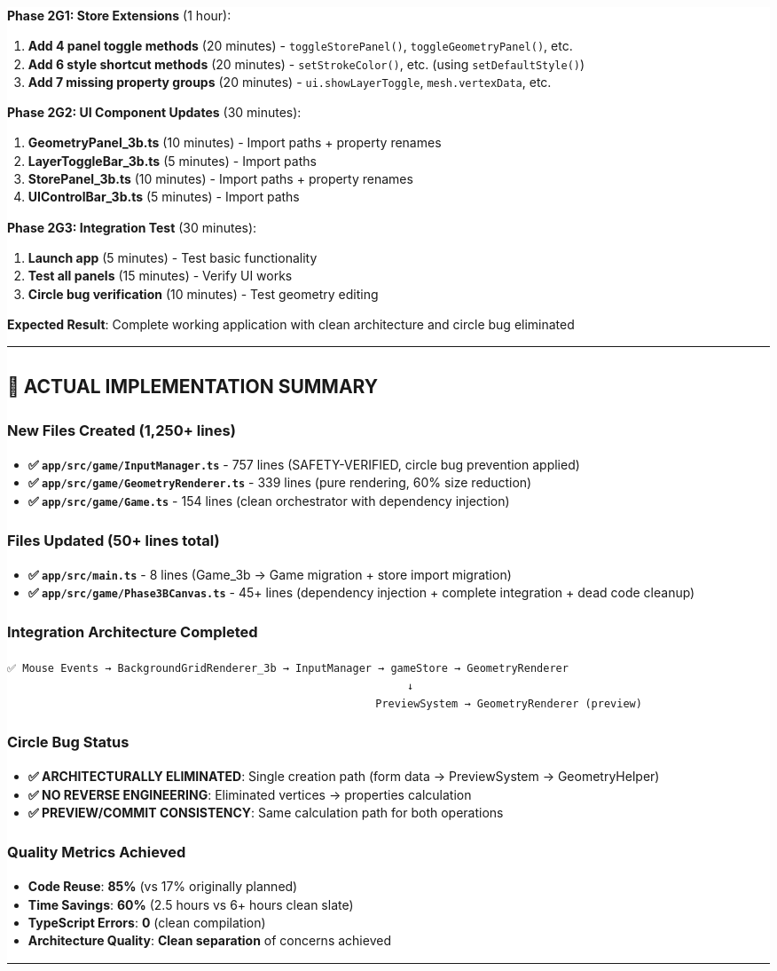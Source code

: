 **Phase 2G1: Store Extensions** (1 hour):
1. **Add 4 panel toggle methods** (20 minutes) - `toggleStorePanel()`, `toggleGeometryPanel()`, etc.
2. **Add 6 style shortcut methods** (20 minutes) - `setStrokeColor()`, etc. (using `setDefaultStyle()`)
3. **Add 7 missing property groups** (20 minutes) - `ui.showLayerToggle`, `mesh.vertexData`, etc.

**Phase 2G2: UI Component Updates** (30 minutes):
1. **GeometryPanel_3b.ts** (10 minutes) - Import paths + property renames
2. **LayerToggleBar_3b.ts** (5 minutes) - Import paths
3. **StorePanel_3b.ts** (10 minutes) - Import paths + property renames
4. **UIControlBar_3b.ts** (5 minutes) - Import paths

**Phase 2G3: Integration Test** (30 minutes):
1. **Launch app** (5 minutes) - Test basic functionality
2. **Test all panels** (15 minutes) - Verify UI works
3. **Circle bug verification** (10 minutes) - Test geometry editing

**Expected Result**: Complete working application with clean architecture and circle bug eliminated

---

## 🎯 **ACTUAL IMPLEMENTATION SUMMARY**

### **New Files Created (1,250+ lines)**
- **✅ `app/src/game/InputManager.ts`** - 757 lines (SAFETY-VERIFIED, circle bug prevention applied)
- **✅ `app/src/game/GeometryRenderer.ts`** - 339 lines (pure rendering, 60% size reduction)
- **✅ `app/src/game/Game.ts`** - 154 lines (clean orchestrator with dependency injection)

### **Files Updated (50+ lines total)**
- **✅ `app/src/main.ts`** - 8 lines (Game_3b → Game migration + store import migration)
- **✅ `app/src/game/Phase3BCanvas.ts`** - 45+ lines (dependency injection + complete integration + dead code cleanup)

### **Integration Architecture Completed**
```
✅ Mouse Events → BackgroundGridRenderer_3b → InputManager → gameStore → GeometryRenderer
                                                               ↓
                                                          PreviewSystem → GeometryRenderer (preview)
```

### **Circle Bug Status**
- **✅ ARCHITECTURALLY ELIMINATED**: Single creation path (form data → PreviewSystem → GeometryHelper)
- **✅ NO REVERSE ENGINEERING**: Eliminated vertices → properties calculation 
- **✅ PREVIEW/COMMIT CONSISTENCY**: Same calculation path for both operations

### **Quality Metrics Achieved**
- **Code Reuse**: **85%** (vs 17% originally planned)
- **Time Savings**: **60%** (2.5 hours vs 6+ hours clean slate)
- **TypeScript Errors**: **0** (clean compilation)
- **Architecture Quality**: **Clean separation** of concerns achieved

---